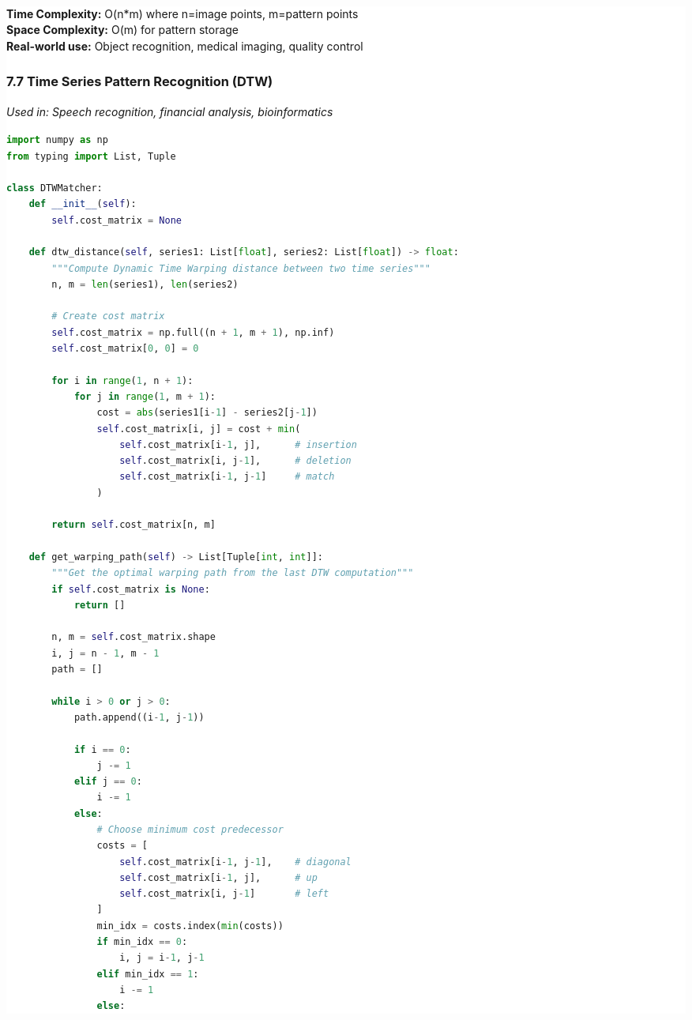 **Time Complexity:** O(n*m) where n=image points, m=pattern points  
**Space Complexity:** O(m) for pattern storage  
**Real-world use:** Object recognition, medical imaging, quality control

### 7.7 Time Series Pattern Recognition (DTW)

*Used in: Speech recognition, financial analysis, bioinformatics*

```python
import numpy as np
from typing import List, Tuple

class DTWMatcher:
    def __init__(self):
        self.cost_matrix = None
    
    def dtw_distance(self, series1: List[float], series2: List[float]) -> float:
        """Compute Dynamic Time Warping distance between two time series"""
        n, m = len(series1), len(series2)
        
        # Create cost matrix
        self.cost_matrix = np.full((n + 1, m + 1), np.inf)
        self.cost_matrix[0, 0] = 0
        
        for i in range(1, n + 1):
            for j in range(1, m + 1):
                cost = abs(series1[i-1] - series2[j-1])
                self.cost_matrix[i, j] = cost + min(
                    self.cost_matrix[i-1, j],      # insertion
                    self.cost_matrix[i, j-1],      # deletion
                    self.cost_matrix[i-1, j-1]     # match
                )
        
        return self.cost_matrix[n, m]
    
    def get_warping_path(self) -> List[Tuple[int, int]]:
        """Get the optimal warping path from the last DTW computation"""
        if self.cost_matrix is None:
            return []
        
        n, m = self.cost_matrix.shape
        i, j = n - 1, m - 1
        path = []
        
        while i > 0 or j > 0:
            path.append((i-1, j-1))
            
            if i == 0:
                j -= 1
            elif j == 0:
                i -= 1
            else:
                # Choose minimum cost predecessor
                costs = [
                    self.cost_matrix[i-1, j-1],    # diagonal
                    self.cost_matrix[i-1, j],      # up
                    self.cost_matrix[i, j-1]       # left
                ]
                min_idx = costs.index(min(costs))
                if min_idx == 0:
                    i, j = i-1, j-1
                elif min_idx == 1:
                    i -= 1
                else:
```